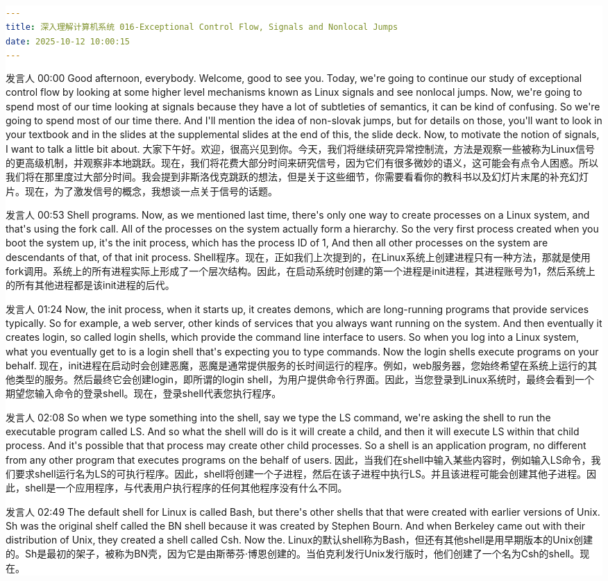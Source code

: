 ```yaml
---
title: 深入理解计算机系统 016-Exceptional Control Flow, Signals and Nonlocal Jumps
date: 2025-10-12 10:00:15
---
```


发言人   00:00
Good afternoon, everybody. Welcome, good to see you. Today, we're going to continue our study of exceptional control flow by looking at some higher level mechanisms known as Linux signals and see nonlocal jumps. Now, we're going to spend most of our time looking at signals because they have a lot of subtleties of semantics, it can be kind of confusing. So we're going to spend most of our time there. And I'll mention the idea of non-slovak jumps, but for details on those, you'll want to look in your textbook and in the slides at the supplemental slides at the end of this, the slide deck. Now, to motivate the notion of signals, I want to talk a little bit about. 
大家下午好。欢迎，很高兴见到你。今天，我们将继续研究异常控制流，方法是观察一些被称为Linux信号的更高级机制，并观察非本地跳跃。现在，我们将花费大部分时间来研究信号，因为它们有很多微妙的语义，这可能会有点令人困惑。所以我们将在那里度过大部分时间。我会提到非斯洛伐克跳跃的想法，但是关于这些细节，你需要看看你的教科书以及幻灯片末尾的补充幻灯片。现在，为了激发信号的概念，我想谈一点关于信号的话题。



发言人   00:53
Shell programs. Now, as we mentioned last time, there's only one way to create processes on a Linux system, and that's using the fork call. All of the processes on the system actually form a hierarchy. So the very first process created when you boot the system up, it's the init process, which has the process ID of 1, And then all other processes on the system are descendants of that, of that init process. 
Shell程序。现在，正如我们上次提到的，在Linux系统上创建进程只有一种方法，那就是使用fork调用。系统上的所有进程实际上形成了一个层次结构。因此，在启动系统时创建的第一个进程是init进程，其进程账号为1，然后系统上的所有其他进程都是该init进程的后代。

发言人   01:24
Now, the init process, when it starts up, it creates demons, which are long-running programs that provide services typically. So for example, a web server, other kinds of services that you always want running on the system. And then eventually it creates login, so called login shells, which provide the command line interface to users. So when you log into a Linux system, what you eventually get to is a login shell that's expecting you to type commands. Now the login shells execute programs on your behalf. 
现在，init进程在启动时会创建恶魔，恶魔是通常提供服务的长时间运行的程序。例如，web服务器，您始终希望在系统上运行的其他类型的服务。然后最终它会创建login，即所谓的login shell，为用户提供命令行界面。因此，当您登录到Linux系统时，最终会看到一个期望您输入命令的登录shell。现在，登录shell代表您执行程序。

发言人   02:08
So when we type something into the shell, say we type the LS command, we're asking the shell to run the executable program called LS. And so what the shell will do is it will create a child, and then it will execute LS within that child process. And it's possible that that process may create other child processes. So a shell is an application program, no different from any other program that executes programs on the behalf of users. 
因此，当我们在shell中输入某些内容时，例如输入LS命令，我们要求shell运行名为LS的可执行程序。因此，shell将创建一个子进程，然后在该子进程中执行LS。并且该进程可能会创建其他子进程。因此，shell是一个应用程序，与代表用户执行程序的任何其他程序没有什么不同。

发言人   02:49
The default shell for Linux is called Bash, but there's other shells that that were created with earlier versions of Unix. Sh was the original shelf called the BN shell because it was created by Stephen Bourn. And when Berkeley came out with their distribution of Unix, they created a shell called Csh. Now the. 
Linux的默认shell称为Bash，但还有其他shell是用早期版本的Unix创建的。Sh是最初的架子，被称为BN壳，因为它是由斯蒂芬·博恩创建的。当伯克利发行Unix发行版时，他们创建了一个名为Csh的shell。现在。
